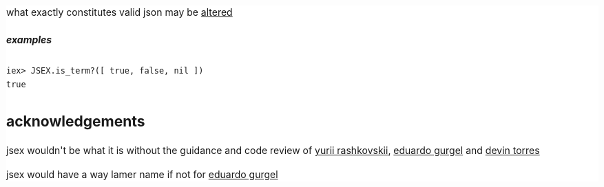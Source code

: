what exactly constitutes valid json may be [altered](#options)

##### examples #####

```iex
iex> JSEX.is_term?([ true, false, nil ])
true
```


## acknowledgements ##

jsex wouldn't be what it is without the guidance and code review of
[yurii rashkovskii](https://github.com/yrashk), [eduardo gurgel](https://github.com/edgurgel) and [devin torres](https://github.com/devinus)

jsex would have a way lamer name if not for [eduardo gurgel](https://github.com/edgurgel)

[json]: http://json.org
[elixir]: https://github.com/elixir-lang/elixir
[jsx]: https://github.com/talentdeficit/jsx
[MIT]: http://www.opensource.org/licenses/mit-license.html
[rfc4627]: http://tools.ietf.org/html/rfc4627
[travis]: https://travis-ci.org/
